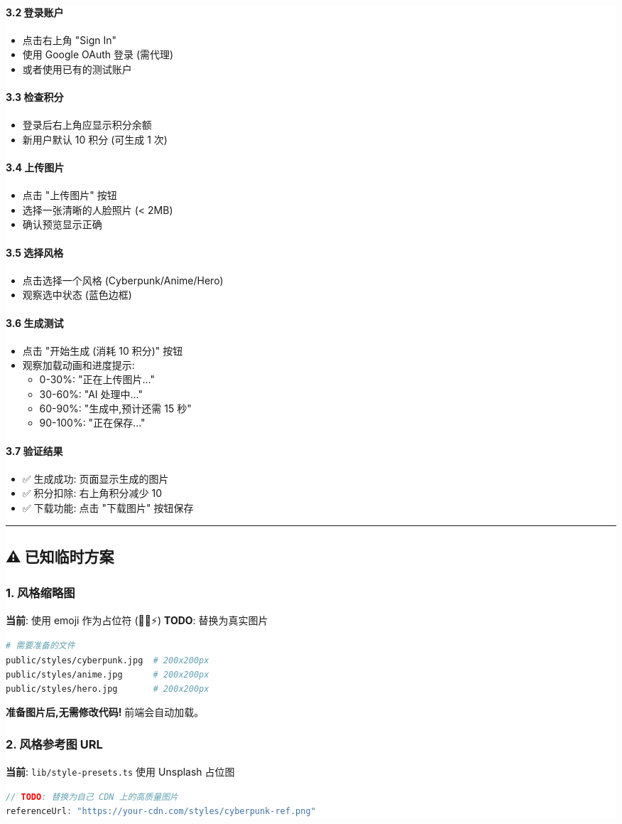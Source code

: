 #### 3.2 登录账户
- 点击右上角 "Sign In"
- 使用 Google OAuth 登录 (需代理)
- 或者使用已有的测试账户

#### 3.3 检查积分
- 登录后右上角应显示积分余额
- 新用户默认 10 积分 (可生成 1 次)

#### 3.4 上传图片
- 点击 "上传图片" 按钮
- 选择一张清晰的人脸照片 (< 2MB)
- 确认预览显示正确

#### 3.5 选择风格
- 点击选择一个风格 (Cyberpunk/Anime/Hero)
- 观察选中状态 (蓝色边框)

#### 3.6 生成测试
- 点击 "开始生成 (消耗 10 积分)" 按钮
- 观察加载动画和进度提示:
  - 0-30%: "正在上传图片..."
  - 30-60%: "AI 处理中..."
  - 60-90%: "生成中,预计还需 15 秒"
  - 90-100%: "正在保存..."

#### 3.7 验证结果
- ✅ 生成成功: 页面显示生成的图片
- ✅ 积分扣除: 右上角积分减少 10
- ✅ 下载功能: 点击 "下载图片" 按钮保存

---

## ⚠️ 已知临时方案

### 1. 风格缩略图
**当前**: 使用 emoji 作为占位符 (🌃🎨⚡)
**TODO**: 替换为真实图片

```bash
# 需要准备的文件
public/styles/cyberpunk.jpg  # 200x200px
public/styles/anime.jpg      # 200x200px
public/styles/hero.jpg       # 200x200px
```

**准备图片后,无需修改代码!** 前端会自动加载。

### 2. 风格参考图 URL
**当前**: `lib/style-presets.ts` 使用 Unsplash 占位图

```typescript
// TODO: 替换为自己 CDN 上的高质量图片
referenceUrl: "https://your-cdn.com/styles/cyberpunk-ref.png"
```
